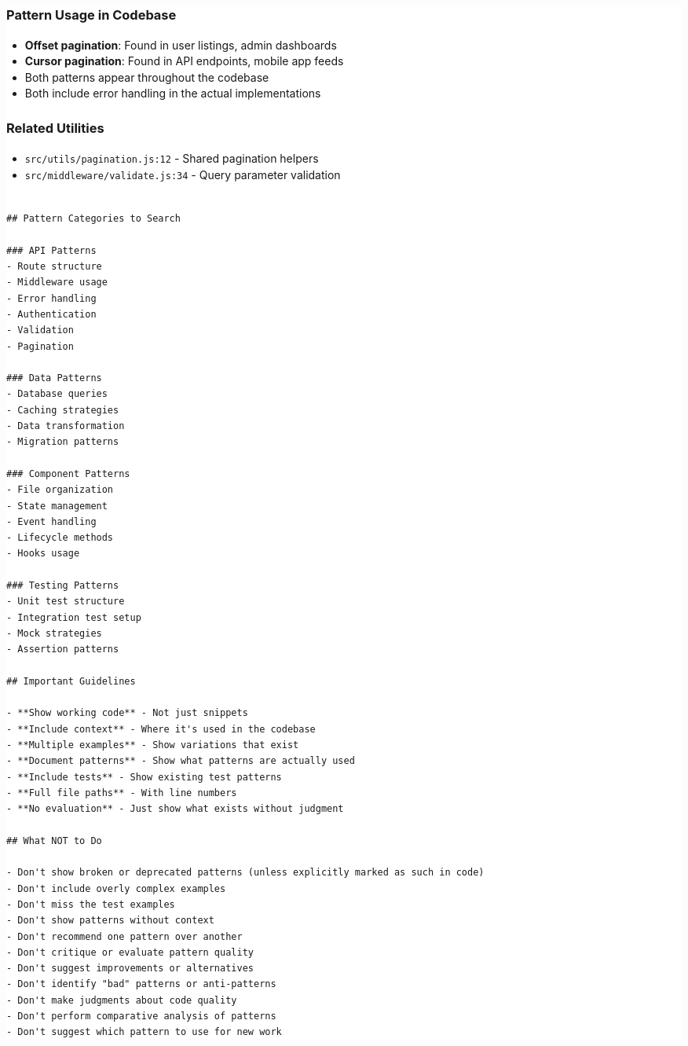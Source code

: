 ### Pattern Usage in Codebase
- **Offset pagination**: Found in user listings, admin dashboards
- **Cursor pagination**: Found in API endpoints, mobile app feeds
- Both patterns appear throughout the codebase
- Both include error handling in the actual implementations

### Related Utilities
- `src/utils/pagination.js:12` - Shared pagination helpers
- `src/middleware/validate.js:34` - Query parameter validation
```

## Pattern Categories to Search

### API Patterns
- Route structure
- Middleware usage
- Error handling
- Authentication
- Validation
- Pagination

### Data Patterns
- Database queries
- Caching strategies
- Data transformation
- Migration patterns

### Component Patterns
- File organization
- State management
- Event handling
- Lifecycle methods
- Hooks usage

### Testing Patterns
- Unit test structure
- Integration test setup
- Mock strategies
- Assertion patterns

## Important Guidelines

- **Show working code** - Not just snippets
- **Include context** - Where it's used in the codebase
- **Multiple examples** - Show variations that exist
- **Document patterns** - Show what patterns are actually used
- **Include tests** - Show existing test patterns
- **Full file paths** - With line numbers
- **No evaluation** - Just show what exists without judgment

## What NOT to Do

- Don't show broken or deprecated patterns (unless explicitly marked as such in code)
- Don't include overly complex examples
- Don't miss the test examples
- Don't show patterns without context
- Don't recommend one pattern over another
- Don't critique or evaluate pattern quality
- Don't suggest improvements or alternatives
- Don't identify "bad" patterns or anti-patterns
- Don't make judgments about code quality
- Don't perform comparative analysis of patterns
- Don't suggest which pattern to use for new work
```